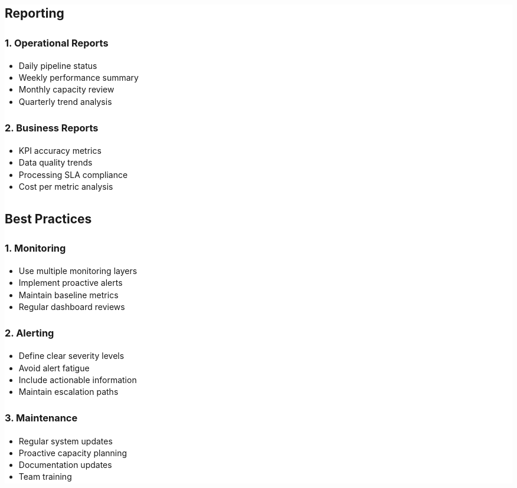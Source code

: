 ## Reporting

### 1. Operational Reports
- Daily pipeline status
- Weekly performance summary
- Monthly capacity review
- Quarterly trend analysis

### 2. Business Reports
- KPI accuracy metrics
- Data quality trends
- Processing SLA compliance
- Cost per metric analysis

## Best Practices

### 1. Monitoring
- Use multiple monitoring layers
- Implement proactive alerts
- Maintain baseline metrics
- Regular dashboard reviews

### 2. Alerting
- Define clear severity levels
- Avoid alert fatigue
- Include actionable information
- Maintain escalation paths

### 3. Maintenance
- Regular system updates
- Proactive capacity planning
- Documentation updates
- Team training